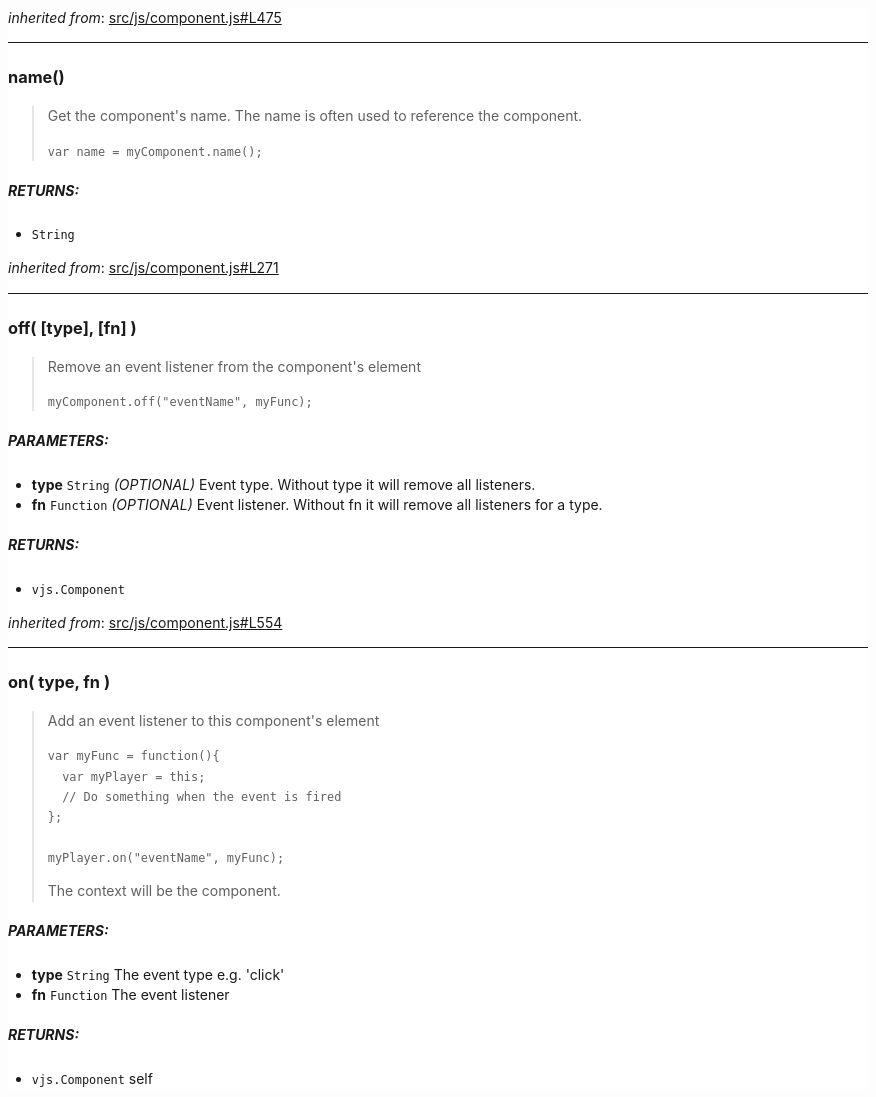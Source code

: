_inherited from_: [src/js/component.js#L475](https://github.com/videojs/video.js/blob/master/src/js/component.js#L475)

---

### name()
> Get the component's name. The name is often used to reference the component.
> 
>     var name = myComponent.name();

##### RETURNS: 
* `String` 

_inherited from_: [src/js/component.js#L271](https://github.com/videojs/video.js/blob/master/src/js/component.js#L271)

---

### off( [type], [fn] )
> Remove an event listener from the component's element
> 
>     myComponent.off("eventName", myFunc);

##### PARAMETERS: 
* __type__ `String` _(OPTIONAL)_ Event type. Without type it will remove all listeners.
* __fn__ `Function` _(OPTIONAL)_ Event listener. Without fn it will remove all listeners for a type.

##### RETURNS: 
* `vjs.Component` 

_inherited from_: [src/js/component.js#L554](https://github.com/videojs/video.js/blob/master/src/js/component.js#L554)

---

### on( type, fn )
> Add an event listener to this component's element
> 
>     var myFunc = function(){
>       var myPlayer = this;
>       // Do something when the event is fired
>     };
> 
>     myPlayer.on("eventName", myFunc);
> 
> The context will be the component.

##### PARAMETERS: 
* __type__ `String` The event type e.g. 'click'
* __fn__ `Function` The event listener

##### RETURNS: 
* `vjs.Component` self
